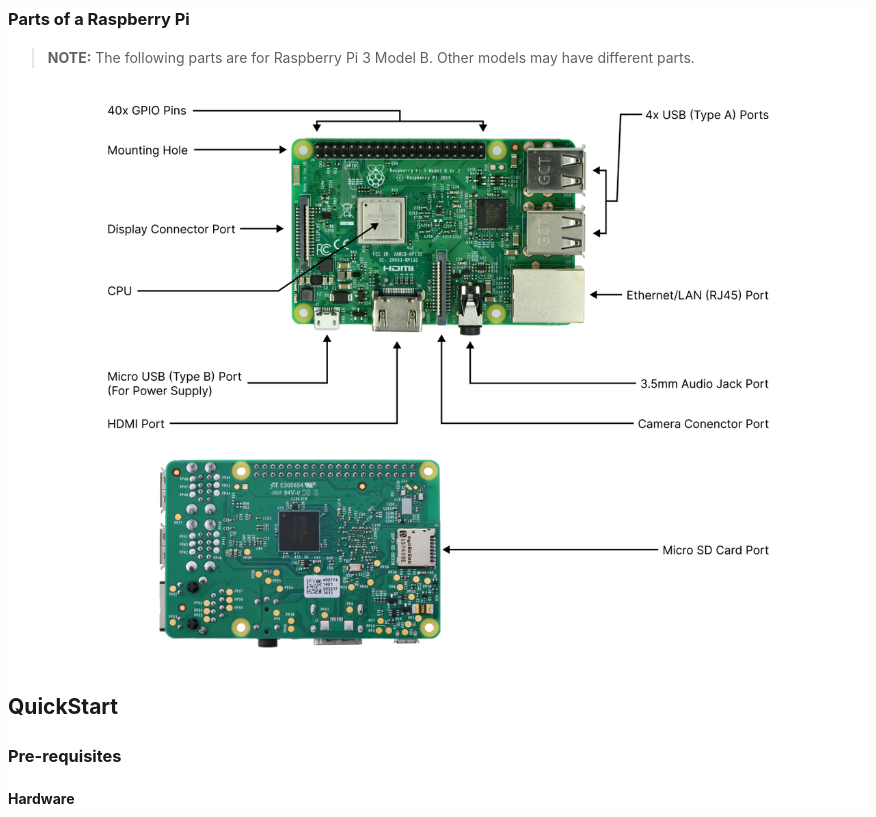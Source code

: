 ### Parts of a Raspberry Pi

> **NOTE:** The following parts are for Raspberry Pi 3 Model B. Other models may have different parts.

<div align="center">
  <img src="./images/pi3b-structure.png" width="700" />
</div>

## QuickStart

### Pre-requisites

#### Hardware

